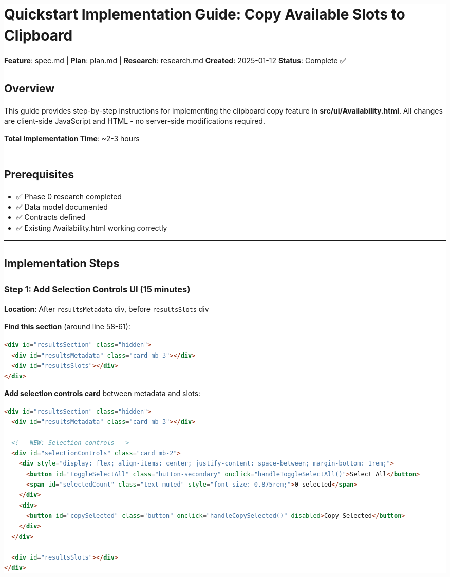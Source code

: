 # Quickstart Implementation Guide: Copy Available Slots to Clipboard

**Feature**: [spec.md](./spec.md) | **Plan**: [plan.md](./plan.md) | **Research**: [research.md](./research.md)
**Created**: 2025-01-12
**Status**: Complete ✅

## Overview

This guide provides step-by-step instructions for implementing the clipboard copy feature in **src/ui/Availability.html**. All changes are client-side JavaScript and HTML - no server-side modifications required.

**Total Implementation Time**: ~2-3 hours

---

## Prerequisites

- ✅ Phase 0 research completed
- ✅ Data model documented
- ✅ Contracts defined
- ✅ Existing Availability.html working correctly

---

## Implementation Steps

### Step 1: Add Selection Controls UI (15 minutes)

**Location**: After `resultsMetadata` div, before `resultsSlots` div

**Find this section** (around line 58-61):
```html
<div id="resultsSection" class="hidden">
  <div id="resultsMetadata" class="card mb-3"></div>
  <div id="resultsSlots"></div>
</div>
```

**Add selection controls card** between metadata and slots:
```html
<div id="resultsSection" class="hidden">
  <div id="resultsMetadata" class="card mb-3"></div>

  <!-- NEW: Selection controls -->
  <div id="selectionControls" class="card mb-2">
    <div style="display: flex; align-items: center; justify-content: space-between; margin-bottom: 1rem;">
      <button id="toggleSelectAll" class="button-secondary" onclick="handleToggleSelectAll()">Select All</button>
      <span id="selectedCount" class="text-muted" style="font-size: 0.875rem;">0 selected</span>
    </div>
    <div>
      <button id="copySelected" class="button" onclick="handleCopySelected()" disabled>Copy Selected</button>
    </div>
  </div>

  <div id="resultsSlots"></div>
</div>
```
